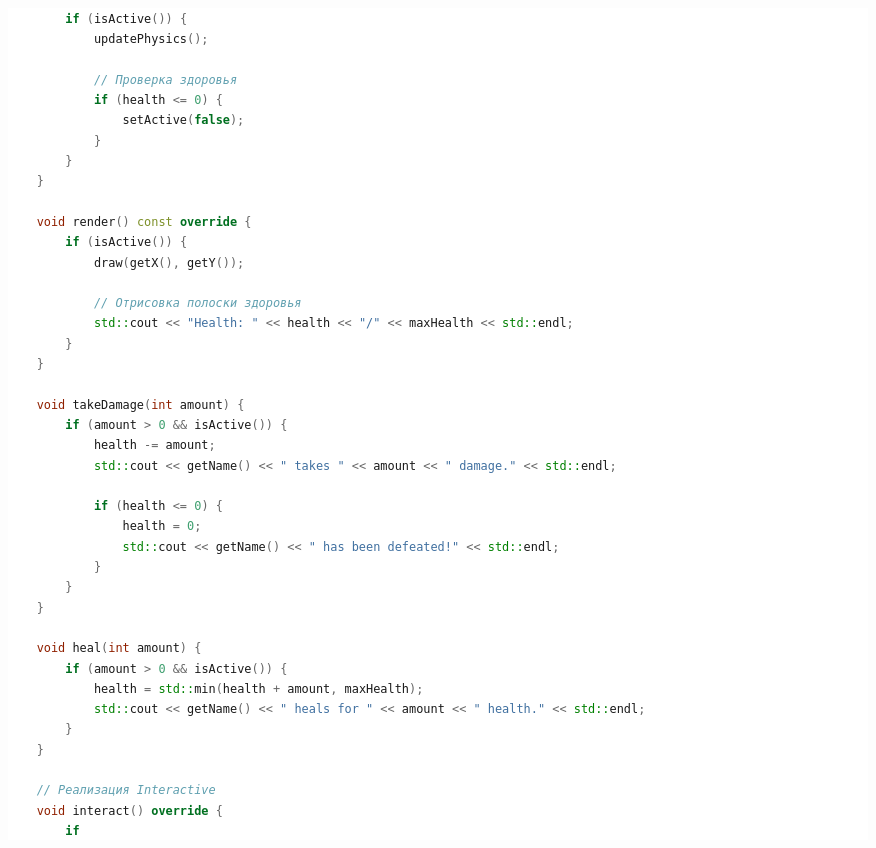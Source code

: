 ```cpp
        if (isActive()) {
            updatePhysics();
            
            // Проверка здоровья
            if (health <= 0) {
                setActive(false);
            }
        }
    }
    
    void render() const override {
        if (isActive()) {
            draw(getX(), getY());
            
            // Отрисовка полоски здоровья
            std::cout << "Health: " << health << "/" << maxHealth << std::endl;
        }
    }
    
    void takeDamage(int amount) {
        if (amount > 0 && isActive()) {
            health -= amount;
            std::cout << getName() << " takes " << amount << " damage." << std::endl;
            
            if (health <= 0) {
                health = 0;
                std::cout << getName() << " has been defeated!" << std::endl;
            }
        }
    }
    
    void heal(int amount) {
        if (amount > 0 && isActive()) {
            health = std::min(health + amount, maxHealth);
            std::cout << getName() << " heals for " << amount << " health." << std::endl;
        }
    }
    
    // Реализация Interactive
    void interact() override {
        if